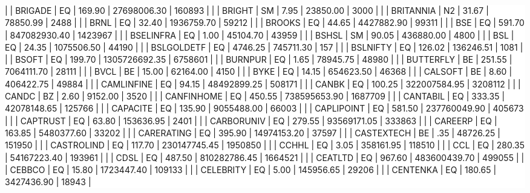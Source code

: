 |  | BRIGADE | EQ | 169.90 | 27698006.30 | 160893 |
|  | BRIGHT | SM | 7.95 | 23850.00 | 3000 |
|  | BRITANNIA | N2 | 31.67 | 78850.99 | 2488 |
|  | BRNL | EQ | 32.40 | 1936759.70 | 59212 |
|  | BROOKS | EQ | 44.65 | 4427882.90 | 99311 |
|  | BSE | EQ | 591.70 | 847082930.40 | 1423967 |
|  | BSELINFRA | EQ | 1.00 | 45104.70 | 43959 |
|  | BSHSL | SM | 90.05 | 436880.00 | 4800 |
|  | BSL | EQ | 24.35 | 1075506.50 | 44190 |
|  | BSLGOLDETF | EQ | 4746.25 | 745711.30 | 157 |
|  | BSLNIFTY | EQ | 126.02 | 136246.51 | 1081 |
|  | BSOFT | EQ | 199.70 | 1305726692.35 | 6758601 |
|  | BURNPUR | EQ | 1.65 | 78945.75 | 48980 |
|  | BUTTERFLY | BE | 251.55 | 7064111.70 | 28111 |
|  | BVCL | BE | 15.00 | 62164.00 | 4150 |
|  | BYKE | EQ | 14.15 | 654623.50 | 46368 |
|  | CALSOFT | BE | 8.60 | 406422.75 | 49884 |
|  | CAMLINFINE | EQ | 94.15 | 48492899.25 | 508171 |
|  | CANBK | EQ | 100.25 | 322007584.95 | 3208112 |
|  | CANDC | BZ | 2.60 | 9152.00 | 3520 |
|  | CANFINHOME | EQ | 450.55 | 738595653.90 | 1687709 |
|  | CANTABIL | EQ | 333.35 | 42078148.65 | 125766 |
|  | CAPACITE | EQ | 135.90 | 9055488.00 | 66003 |
|  | CAPLIPOINT | EQ | 581.50 | 237760049.90 | 405673 |
|  | CAPTRUST | EQ | 63.80 | 153636.95 | 2401 |
|  | CARBORUNIV | EQ | 279.55 | 93569171.05 | 333863 |
|  | CAREERP | EQ | 163.85 | 5480377.60 | 33202 |
|  | CARERATING | EQ | 395.90 | 14974153.20 | 37597 |
|  | CASTEXTECH | BE | .35 | 48726.25 | 151950 |
|  | CASTROLIND | EQ | 117.70 | 230147745.45 | 1950850 |
|  | CCHHL | EQ | 3.05 | 358161.95 | 118510 |
|  | CCL | EQ | 280.35 | 54167223.40 | 193961 |
|  | CDSL | EQ | 487.50 | 810282786.45 | 1664521 |
|  | CEATLTD | EQ | 967.60 | 483600439.70 | 499055 |
|  | CEBBCO | EQ | 15.80 | 1723447.40 | 109133 |
|  | CELEBRITY | EQ | 5.00 | 145956.65 | 29206 |
|  | CENTENKA | EQ | 180.65 | 3427436.90 | 18943 |